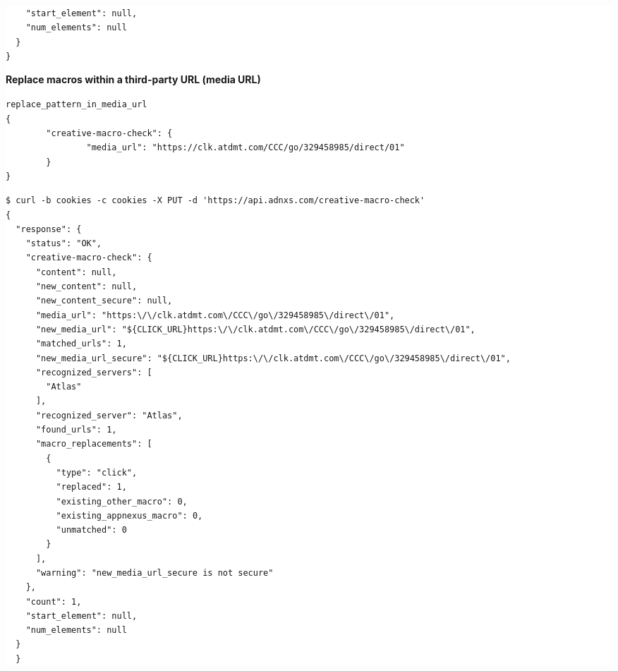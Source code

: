 ``` 
    "start_element": null,
    "num_elements": null
  }
}
```

**Replace macros within a third-party URL (media URL)**

``` 
replace_pattern_in_media_url
{
        "creative-macro-check": {
                "media_url": "https://clk.atdmt.com/CCC/go/329458985/direct/01"
        }
}
```

``` 
$ curl -b cookies -c cookies -X PUT -d 'https://api.adnxs.com/creative-macro-check'
{
  "response": {
    "status": "OK",
    "creative-macro-check": {
      "content": null,
      "new_content": null,
      "new_content_secure": null,
      "media_url": "https:\/\/clk.atdmt.com\/CCC\/go\/329458985\/direct\/01",
      "new_media_url": "${CLICK_URL}https:\/\/clk.atdmt.com\/CCC\/go\/329458985\/direct\/01",
      "matched_urls": 1,
      "new_media_url_secure": "${CLICK_URL}https:\/\/clk.atdmt.com\/CCC\/go\/329458985\/direct\/01",
      "recognized_servers": [
        "Atlas"
      ],
      "recognized_server": "Atlas",
      "found_urls": 1,
      "macro_replacements": [
        {
          "type": "click",
          "replaced": 1,
          "existing_other_macro": 0,
          "existing_appnexus_macro": 0,
          "unmatched": 0
        }
      ],
      "warning": "new_media_url_secure is not secure"
    },
    "count": 1,
    "start_element": null,
    "num_elements": null
  }
  }
```
